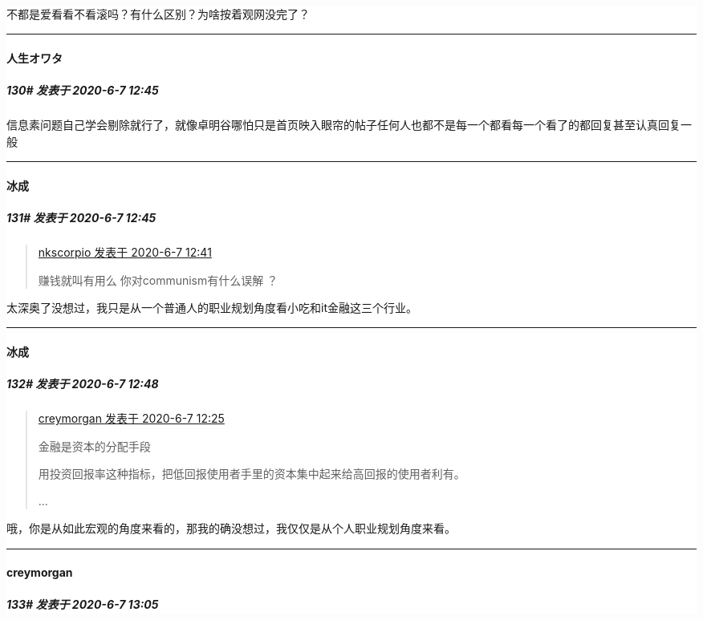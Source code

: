 不都是爱看看不看滚吗？有什么区别？为啥按着观网没完了？







*****

####  人生オワタ  
##### 130#       发表于 2020-6-7 12:45




信息素问题自己学会剔除就行了，就像卓明谷哪怕只是首页映入眼帘的帖子任何人也都不是每一个都看每一个看了的都回复甚至认真回复一般







*****

####  冰成  
##### 131#       发表于 2020-6-7 12:45



<blockquote><a href="httphttps://bbs.saraba1st.com/2b/forum.php?mod=redirect&amp;goto=findpost&amp;pid=47708224&amp;ptid=1940087" target="_blank">nkscorpio 发表于 2020-6-7 12:41</a>

赚钱就叫有用么 你对communism有什么误解 ？</blockquote>
太深奥了没想过，我只是从一个普通人的职业规划角度看小吃和it金融这三个行业。







*****

####  冰成  
##### 132#       发表于 2020-6-7 12:48



<blockquote><a href="httphttps://bbs.saraba1st.com/2b/forum.php?mod=redirect&amp;goto=findpost&amp;pid=47708048&amp;ptid=1940087" target="_blank">creymorgan 发表于 2020-6-7 12:25</a>

金融是资本的分配手段

用投资回报率这种指标，把低回报使用者手里的资本集中起来给高回报的使用者利有。

 ...</blockquote>
哦，你是从如此宏观的角度来看的，那我的确没想过，我仅仅是从个人职业规划角度来看。







*****

####  creymorgan  
##### 133#       发表于 2020-6-7 13:05
